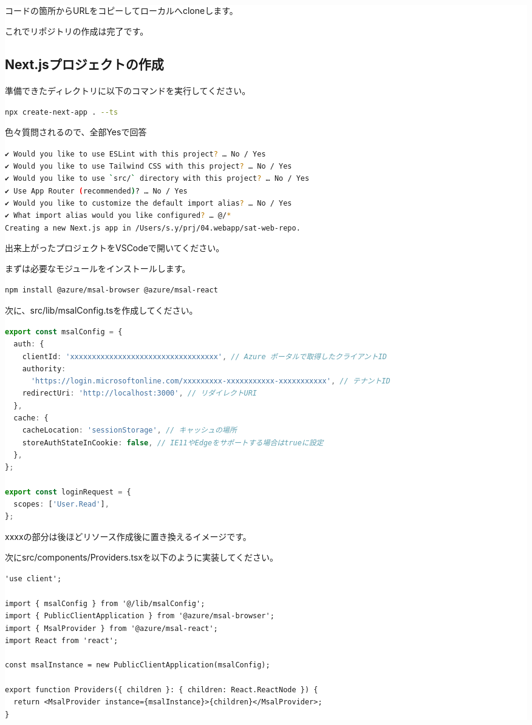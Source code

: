 コードの箇所からURLをコピーしてローカルへcloneします。

これでリポジトリの作成は完了です。

## Next.jsプロジェクトの作成


準備できたディレクトリに以下のコマンドを実行してください。
```bash
npx create-next-app . --ts
```

色々質問されるので、全部Yesで回答
```bash
✔ Would you like to use ESLint with this project? … No / Yes
✔ Would you like to use Tailwind CSS with this project? … No / Yes
✔ Would you like to use `src/` directory with this project? … No / Yes
✔ Use App Router (recommended)? … No / Yes
✔ Would you like to customize the default import alias? … No / Yes
✔ What import alias would you like configured? … @/*
Creating a new Next.js app in /Users/s.y/prj/04.webapp/sat-web-repo.
```

出来上がったプロジェクトをVSCodeで開いてください。

まずは必要なモジュールをインストールします。
```bash
npm install @azure/msal-browser @azure/msal-react
```

次に、src/lib/msalConfig.tsを作成してください。
```ts:src/lib/msalConfig.ts
export const msalConfig = {
  auth: {
    clientId: 'xxxxxxxxxxxxxxxxxxxxxxxxxxxxxxxxxx', // Azure ポータルで取得したクライアントID
    authority:
      'https://login.microsoftonline.com/xxxxxxxxx-xxxxxxxxxxx-xxxxxxxxxxx', // テナントID
    redirectUri: 'http://localhost:3000', // リダイレクトURI
  },
  cache: {
    cacheLocation: 'sessionStorage', // キャッシュの場所
    storeAuthStateInCookie: false, // IE11やEdgeをサポートする場合はtrueに設定
  },
};

export const loginRequest = {
  scopes: ['User.Read'],
};

```

xxxxの部分は後ほどリソース作成後に置き換えるイメージです。

次にsrc/components/Providers.tsxを以下のように実装してください。
```tsx:src/components/Providers.tsx
'use client';

import { msalConfig } from '@/lib/msalConfig';
import { PublicClientApplication } from '@azure/msal-browser';
import { MsalProvider } from '@azure/msal-react';
import React from 'react';

const msalInstance = new PublicClientApplication(msalConfig);

export function Providers({ children }: { children: React.ReactNode }) {
  return <MsalProvider instance={msalInstance}>{children}</MsalProvider>;
}

```